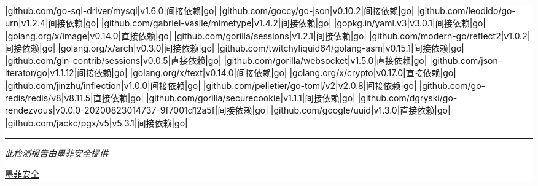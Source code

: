 |github.com/go-sql-driver/mysql|v1.6.0|间接依赖|go|
|github.com/goccy/go-json|v0.10.2|间接依赖|go|
|github.com/leodido/go-urn|v1.2.4|间接依赖|go|
|github.com/gabriel-vasile/mimetype|v1.4.2|间接依赖|go|
|gopkg.in/yaml.v3|v3.0.1|间接依赖|go|
|golang.org/x/image|v0.14.0|直接依赖|go|
|github.com/gorilla/sessions|v1.2.1|间接依赖|go|
|github.com/modern-go/reflect2|v1.0.2|间接依赖|go|
|golang.org/x/arch|v0.3.0|间接依赖|go|
|github.com/twitchyliquid64/golang-asm|v0.15.1|间接依赖|go|
|github.com/gin-contrib/sessions|v0.0.5|直接依赖|go|
|github.com/gorilla/websocket|v1.5.0|直接依赖|go|
|github.com/json-iterator/go|v1.1.12|间接依赖|go|
|golang.org/x/text|v0.14.0|间接依赖|go|
|golang.org/x/crypto|v0.17.0|直接依赖|go|
|github.com/jinzhu/inflection|v1.0.0|间接依赖|go|
|github.com/pelletier/go-toml/v2|v2.0.8|间接依赖|go|
|github.com/go-redis/redis/v8|v8.11.5|直接依赖|go|
|github.com/gorilla/securecookie|v1.1.1|间接依赖|go|
|github.com/dgryski/go-rendezvous|v0.0.0-20200823014737-9f7001d12a5f|间接依赖|go|
|github.com/google/uuid|v1.3.0|直接依赖|go|
|github.com/jackc/pgx/v5|v5.3.1|间接依赖|go|


------

*此检测报告由墨菲安全提供*

[墨菲安全](www.murphysec.com)